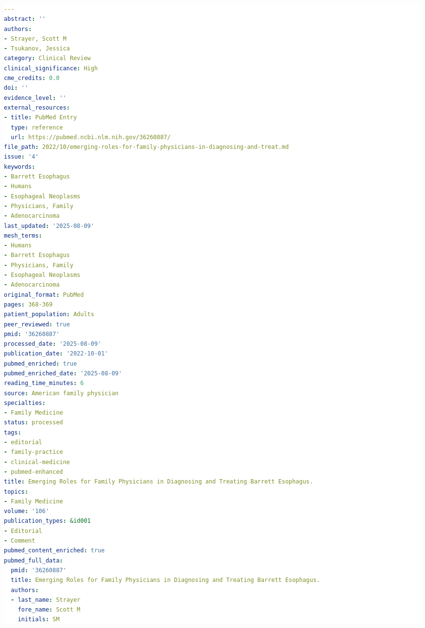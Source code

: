 ```yaml
---
abstract: ''
authors:
- Strayer, Scott M
- Tsukanov, Jessica
category: Clinical Review
clinical_significance: High
cme_credits: 0.0
doi: ''
evidence_level: ''
external_resources:
- title: PubMed Entry
  type: reference
  url: https://pubmed.ncbi.nlm.nih.gov/36260887/
file_path: 2022/10/emerging-roles-for-family-physicians-in-diagnosing-and-treat.md
issue: '4'
keywords:
- Barrett Esophagus
- Humans
- Esophageal Neoplasms
- Physicians, Family
- Adenocarcinoma
last_updated: '2025-08-09'
mesh_terms:
- Humans
- Barrett Esophagus
- Physicians, Family
- Esophageal Neoplasms
- Adenocarcinoma
original_format: PubMed
pages: 368-369
patient_population: Adults
peer_reviewed: true
pmid: '36260887'
processed_date: '2025-08-09'
publication_date: '2022-10-01'
pubmed_enriched: true
pubmed_enriched_date: '2025-08-09'
reading_time_minutes: 6
source: American family physician
specialties:
- Family Medicine
status: processed
tags:
- editorial
- family-practice
- clinical-medicine
- pubmed-enhanced
title: Emerging Roles for Family Physicians in Diagnosing and Treating Barrett Esophagus.
topics:
- Family Medicine
volume: '106'
publication_types: &id001
- Editorial
- Comment
pubmed_content_enriched: true
pubmed_full_data:
  pmid: '36260887'
  title: Emerging Roles for Family Physicians in Diagnosing and Treating Barrett Esophagus.
  authors:
  - last_name: Strayer
    fore_name: Scott M
    initials: SM
```